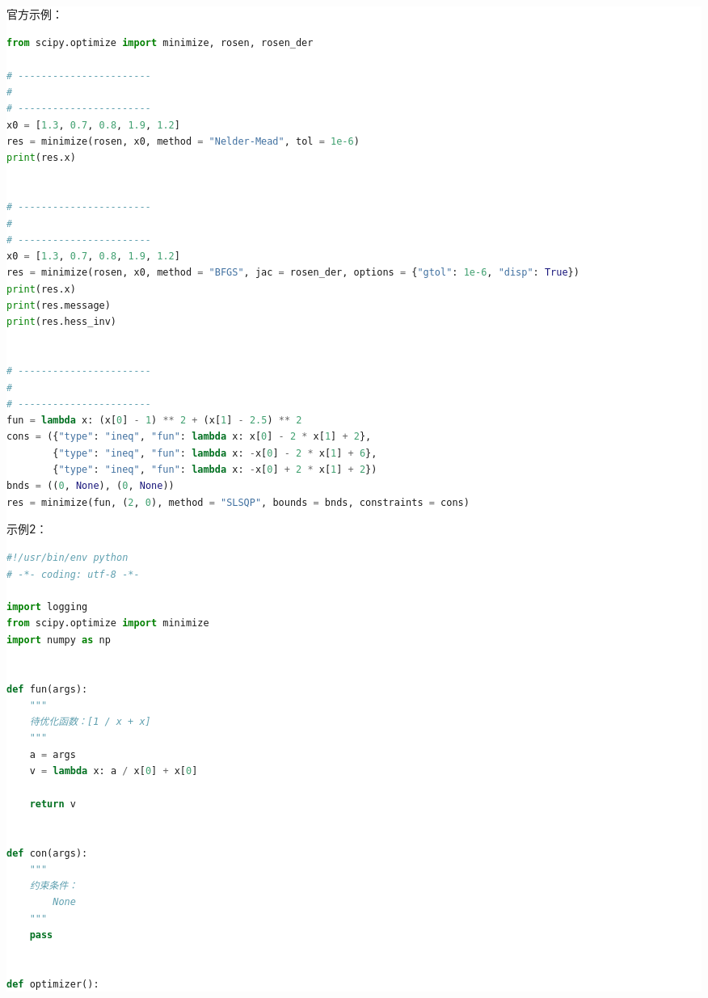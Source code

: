 官方示例：

```python
from scipy.optimize import minimize, rosen, rosen_der

# -----------------------
# 
# -----------------------
x0 = [1.3, 0.7, 0.8, 1.9, 1.2]
res = minimize(rosen, x0, method = "Nelder-Mead", tol = 1e-6)
print(res.x)


# -----------------------
# 
# -----------------------
x0 = [1.3, 0.7, 0.8, 1.9, 1.2]
res = minimize(rosen, x0, method = "BFGS", jac = rosen_der, options = {"gtol": 1e-6, "disp": True})
print(res.x)
print(res.message)
print(res.hess_inv)


# -----------------------
# 
# -----------------------
fun = lambda x: (x[0] - 1) ** 2 + (x[1] - 2.5) ** 2
cons = ({"type": "ineq", "fun": lambda x: x[0] - 2 * x[1] + 2},
        {"type": "ineq", "fun": lambda x: -x[0] - 2 * x[1] + 6},
        {"type": "ineq", "fun": lambda x: -x[0] + 2 * x[1] + 2})
bnds = ((0, None), (0, None))
res = minimize(fun, (2, 0), method = "SLSQP", bounds = bnds, constraints = cons)

```

示例2：

```python
#!/usr/bin/env python
# -*- coding: utf-8 -*-

import logging
from scipy.optimize import minimize
import numpy as np


def fun(args):
    """
    待优化函数：[1 / x + x]
    """
    a = args
    v = lambda x: a / x[0] + x[0]

    return v


def con(args):
    """
    约束条件：
        None
    """
    pass


def optimizer():
```
